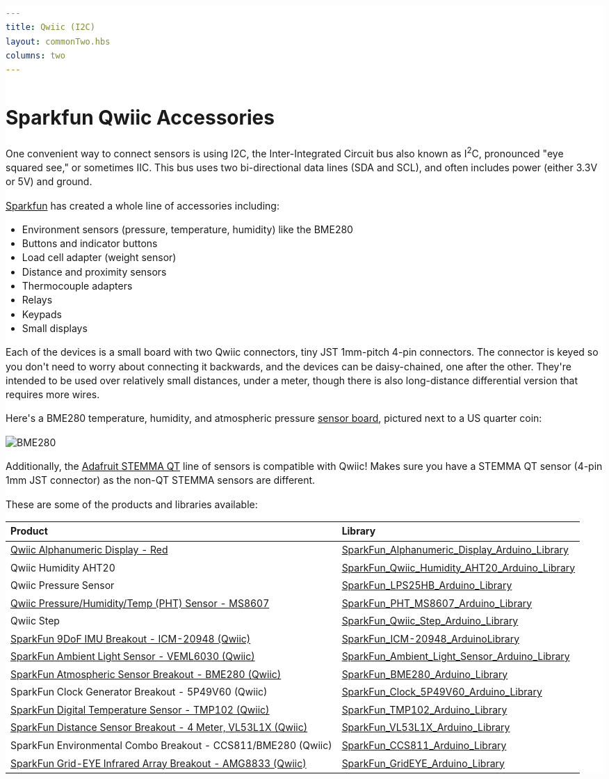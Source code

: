 ```yaml
---
title: Qwiic (I2C)
layout: commonTwo.hbs
columns: two
---
```



# Sparkfun Qwiic Accessories

One convenient way to connect sensors is using I2C, the Inter-Integrated Circuit bus also known as I<sup>2</sup>C, pronounced "eye squared see," or sometimes IIC. This bus uses two bi-directional data lines (SDA and SCL), and often includes power (either 3.3V or 5V) and ground.

[Sparkfun](https://www.sparkfun.com/) has created a whole line of accessories including:

- Environment sensors (pressure, temperature, humidity) like the BME280
- Buttons and indicator buttons
- Load cell adapter (weight sensor)
- Distance and proximity sensors
- Thermocouple adapters
- Relays
- Keypads
- Small displays

Each of the devices is a small board with two Qwiic connectors, tiny JST 1mm-pitch 4-pin connectors. The connector is keyed so you don't need to worry about connecting it backwards, and the devices can be daisy-chained, one after the other. They're intended to be used over relatively small distances, under a meter, though there is also long-distance differential version that requires more wires.

Here's a BME280 temperature, humidity, and atmospheric pressure [sensor board](https://www.sparkfun.com/products/15440), pictured next to a US quarter coin:

![BME280](/assets/images/qwiic/qwiic-bme280.jpg)

Additionally, the [Adafruit STEMMA QT](https://learn.adafruit.com/introducing-adafruit-stemma-qt/what-is-stemma-qt) line of sensors is compatible with Qwiic! Makes sure you have a STEMMA QT sensor (4-pin 1mm JST connector) as the non-QT STEMMA sensors are different.

These are some of the products and libraries available:

| Product | Library |
| :------ | :------ |
| [Qwiic Alphanumeric Display - Red](https://www.sparkfun.com/products/16427)| [SparkFun_Alphanumeric_Display_Arduino_Library](https://github.com/sparkfun/SparkFun_Alphanumeric_Display_Arduino_Library) |
| Qwiic Humidity AHT20| [SparkFun_Qwiic_Humidity_AHT20_Arduino_Library](https://github.com/sparkfun/SparkFun_Qwiic_Humidity_AHT20_Arduino_Library) |
| Qwiic Pressure Sensor | [SparkFun_LPS25HB_Arduino_Library](https://github.com/sparkfun/SparkFun_LPS25HB_Arduino_Library) |
| [Qwiic Pressure/Humidity/Temp (PHT) Sensor - MS8607](https://www.sparkfun.com/products/16298)| [SparkFun_PHT_MS8607_Arduino_Library](https://github.com/sparkfun/SparkFun_PHT_MS8607_Arduino_Library) |
| Qwiic Step | [SparkFun_Qwiic_Step_Arduino_Library](https://github.com/sparkfun/SparkFun_Qwiic_Step_Arduino_Library) |
| [SparkFun 9DoF IMU Breakout - ICM-20948 (Qwiic)](https://www.sparkfun.com/products/15335) | [SparkFun_ICM-20948_ArduinoLibrary](https://github.com/sparkfun/SparkFun_ICM-20948_ArduinoLibrary) | 
| [SparkFun Ambient Light Sensor - VEML6030 (Qwiic)](https://www.sparkfun.com/products/15436)| [SparkFun_Ambient_Light_Sensor_Arduino_Library](https://github.com/sparkfun/SparkFun_Ambient_Light_Sensor_Arduino_Library) |
| [SparkFun Atmospheric Sensor Breakout - BME280 (Qwiic)](https://www.sparkfun.com/products/15440)| [SparkFun_BME280_Arduino_Library](https://github.com/sparkfun/SparkFun_BME280_Arduino_Library) |
| SparkFun Clock Generator Breakout - 5P49V60 (Qwiic) | [SparkFun_Clock_5P49V60_Arduino_Library](https://github.com/sparkfun/SparkFun_Clock_5P49V60_Arduino_Library) |
| [SparkFun Digital Temperature Sensor - TMP102 (Qwiic)](https://www.sparkfun.com/products/16304)| [SparkFun_TMP102_Arduino_Library](https://github.com/sparkfun/SparkFun_TMP102_Arduino_Library) |
| [SparkFun Distance Sensor Breakout - 4 Meter, VL53L1X (Qwiic)](https://www.sparkfun.com/products/14722)| [SparkFun_VL53L1X_Arduino_Library](https://github.com/sparkfun/SparkFun_VL53L1X_Arduino_Library) |
| SparkFun Environmental Combo Breakout - CCS811/BME280 (Qwiic) | [SparkFun_CCS811_Arduino_Library](https://github.com/sparkfun/SparkFun_CCS811_Arduino_Library) |
| [SparkFun Grid-EYE Infrared Array Breakout - AMG8833 (Qwiic)](https://www.sparkfun.com/products/14607)| [SparkFun_GridEYE_Arduino_Library](https://github.com/sparkfun/SparkFun_GridEYE_Arduino_Library) |